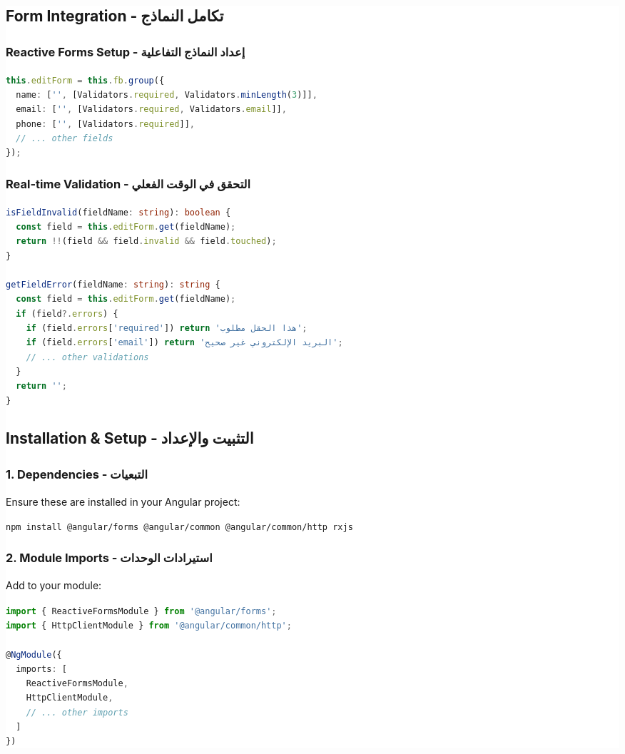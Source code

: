## Form Integration - تكامل النماذج

### Reactive Forms Setup - إعداد النماذج التفاعلية

```typescript
this.editForm = this.fb.group({
  name: ['', [Validators.required, Validators.minLength(3)]],
  email: ['', [Validators.required, Validators.email]],
  phone: ['', [Validators.required]],
  // ... other fields
});
```

### Real-time Validation - التحقق في الوقت الفعلي

```typescript
isFieldInvalid(fieldName: string): boolean {
  const field = this.editForm.get(fieldName);
  return !!(field && field.invalid && field.touched);
}

getFieldError(fieldName: string): string {
  const field = this.editForm.get(fieldName);
  if (field?.errors) {
    if (field.errors['required']) return 'هذا الحقل مطلوب';
    if (field.errors['email']) return 'البريد الإلكتروني غير صحيح';
    // ... other validations
  }
  return '';
}
```

## Installation & Setup - التثبيت والإعداد

### 1. Dependencies - التبعيات

Ensure these are installed in your Angular project:

```bash
npm install @angular/forms @angular/common @angular/common/http rxjs
```

### 2. Module Imports - استيرادات الوحدات

Add to your module:

```typescript
import { ReactiveFormsModule } from '@angular/forms';
import { HttpClientModule } from '@angular/common/http';

@NgModule({
  imports: [
    ReactiveFormsModule,
    HttpClientModule,
    // ... other imports
  ]
})
```
